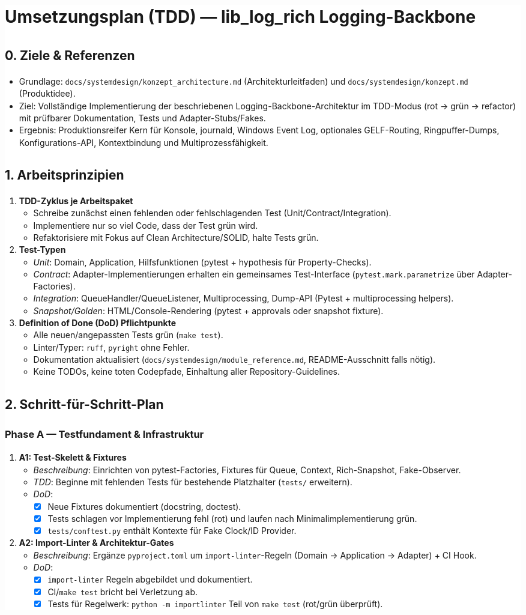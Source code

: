 # Umsetzungsplan (TDD) — lib_log_rich Logging-Backbone

## 0. Ziele & Referenzen
- Grundlage: `docs/systemdesign/konzept_architecture.md` (Architekturleitfaden) und `docs/systemdesign/konzept.md` (Produktidee).
- Ziel: Vollständige Implementierung der beschriebenen Logging-Backbone-Architektur im TDD-Modus (rot → grün → refactor) mit prüfbarer Dokumentation, Tests und Adapter-Stubs/Fakes.
- Ergebnis: Produktionsreifer Kern für Konsole, journald, Windows Event Log, optionales GELF-Routing, Ringpuffer-Dumps, Konfigurations-API, Kontextbindung und Multiprozessfähigkeit.

## 1. Arbeitsprinzipien
1. **TDD-Zyklus je Arbeitspaket**
   - Schreibe zunächst einen fehlenden oder fehlschlagenden Test (Unit/Contract/Integration).
   - Implementiere nur so viel Code, dass der Test grün wird.
   - Refaktorisiere mit Fokus auf Clean Architecture/SOLID, halte Tests grün.
2. **Test-Typen**
   - *Unit*: Domain, Application, Hilfsfunktionen (pytest + hypothesis für Property-Checks).
   - *Contract*: Adapter-Implementierungen erhalten ein gemeinsames Test-Interface (`pytest.mark.parametrize` über Adapter-Factories).
   - *Integration*: QueueHandler/QueueListener, Multiprocessing, Dump-API (Pytest + multiprocessing helpers).
   - *Snapshot/Golden*: HTML/Console-Rendering (pytest + approvals oder snapshot fixture).
3. **Definition of Done (DoD) Pflichtpunkte**
   - Alle neuen/angepassten Tests grün (`make test`).
   - Linter/Typer: `ruff`, `pyright` ohne Fehler.
   - Dokumentation aktualisiert (`docs/systemdesign/module_reference.md`, README-Ausschnitt falls nötig).
   - Keine TODOs, keine toten Codepfade, Einhaltung aller Repository-Guidelines.

## 2. Schritt-für-Schritt-Plan

### Phase A — Testfundament & Infrastruktur
1. **A1: Test-Skelett & Fixtures**
   - *Beschreibung*: Einrichten von pytest-Factories, Fixtures für Queue, Context, Rich-Snapshot, Fake-Observer.
   - *TDD*: Beginne mit fehlenden Tests für bestehende Platzhalter (`tests/` erweitern).
   - *DoD*: 
     - [x] Neue Fixtures dokumentiert (docstring, doctest).
     - [x] Tests schlagen vor Implementierung fehl (rot) und laufen nach Minimalimplementierung grün.
     - [x] `tests/conftest.py` enthält Kontexte für Fake Clock/ID Provider.

2. **A2: Import-Linter & Architektur-Gates**
   - *Beschreibung*: Ergänze `pyproject.toml` um `import-linter`-Regeln (Domain → Application → Adapter) + CI Hook.
   - *DoD*: 
     - [x] `import-linter` Regeln abgebildet und dokumentiert.
     - [x] CI/`make test` bricht bei Verletzung ab.
     - [x] Tests für Regelwerk: `python -m importlinter` Teil von `make test` (rot/grün überprüft).
